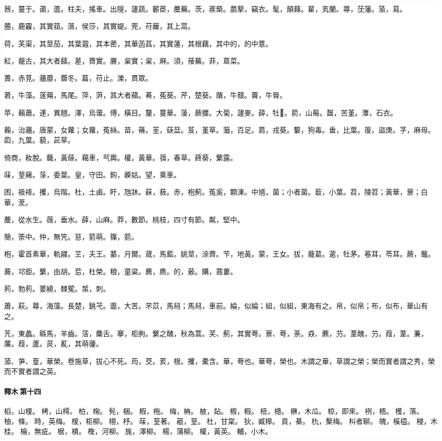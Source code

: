 莤，蔓于。蓾，蔖。柱夫，搖車。出隧，蘧蔬。蘄茞，蘪蕪。茨，蒺蔾。蘮蒘，竊衣。髦，顛蕀。雚，芄蘭。蕁，莐藩。蕍，蕮。

蔨，鹿靃，其實莥。薃，侯莎，其實媞。莞，苻蘺，其上蒚。

荷，芙渠，其莖茄，其葉蕸，其本蔤，其華菡萏，其實蓮，其根藕，其中的，的中薏。

紅，蘢古，其大者蘬。蒫，薺實。黂，枲實；枲，麻。須，蕵蕪。菲，蒠菜。

蕢，赤莧。蘠蘼，虋冬。萹，苻止。濼，貫眾。

莙，牛藻。蓫薚，馬尾。萍，蓱，其大者蘋。莃，菟葵。芹，楚葵。藬，牛蘈。藚，牛脣。

苹，藾蕭。連，異翹。澤，烏蘾。傅，橫目。釐，蔓華。蔆，蕨攗。大菊，蘧麥。薛，牡𧄽。葥，山莓。齧，苦堇。藫，石衣。

蘜，治蘠。唐蒙，女蘿；女蘿，菟絲。苗，蓨。茥，蒛葐。芨，堇草。虃，百足。菺，戎葵。蘻，狗毒。垂，比葉。蕧，盜庚。芓，麻母。瓝，九葉。藐，茈草。

倚商，籹脫。蘵，黃蒢。藒車，芞輿。權，黃華。葞，春草。蔠葵，蘩露。

菋，荎藸。蒤，委葉。皇，守田。鉤，藈姑。望，乘車。

困，衱袶。攫，烏階。杜，土鹵。盱，虺牀。蔝，蔜。赤，枹薊。菟奚，顆涷。中馗，菌；小者菌。菆，小葉。苕，陵苕；黃華，蔈；白華，茇。

蘪，從水生。薇，垂水。薛，山麻。莽，數節。桃枝，四寸有節。粼，堅中。

簢，筡中。仲，無笐。䈚，箭萌。篠，箭。

枹，霍首素華，軌鬷。芏，夫王。藄，月爾。葴，馬藍。姚莖，涂薺。芐，地黃。蒙，王女。拔，蘢葛。藗，牡茅。菤耳，苓耳。蕨，虌。

蕎，邛鉅。蘩，由胡。莣，杜榮。稂，童粱。藨，麃。的，薂。購，蔏蔞。

茢，勃茢。葽繞，棘蒬。茦，刺。

蕭，萩。蕁，海藻。長楚，銚芅。蘦，大苦。芣苡，馬舄；馬舄，車前。綸，似綸；組，似組，東海有之。帛，似帛；布，似布，華山有之。

苀，東蠡。緜馬，羊齒。萿，麋舌。搴，柜朐。蘩之醜，秋為蒿。芺、薊，其實荂。蔈、荂，荼。猋、藨，芀。葦醜，芀。葭，葦。蒹，薕。葭，蘆。菼，薍，其萌虇。

蕍、芛、葟，華榮。卷施草，拔心不死。荺，茭。荄，根。攫，橐含。華，荂也。華荂，榮也。木謂之華，草謂之榮；榮而實者謂之秀，榮而不實者謂之英。

#### 釋木 第十四
槄，山榎。
栲，山樗。
柏，椈。
髡，梱。
椵，柂。
梅，柟。
柀，煔。
櫠，椵。
杻，檍。
楙，木瓜。
椋，即來。
栵，栭。
檴，落。
柚，條。
時，英梅。
楥，柜柳。
栩，杼。
菋，荎著。
藲，荎。
杜，甘棠。
狄，臧槔。
貢，綦。
朹，檕梅。
朻者聊。
魄，榽橀。
梫，木桂。
棆，無疵。
椐，樻。
檉，河柳。
旄，澤柳。
楊，蒲柳。
權，黃英。
輔，小木。